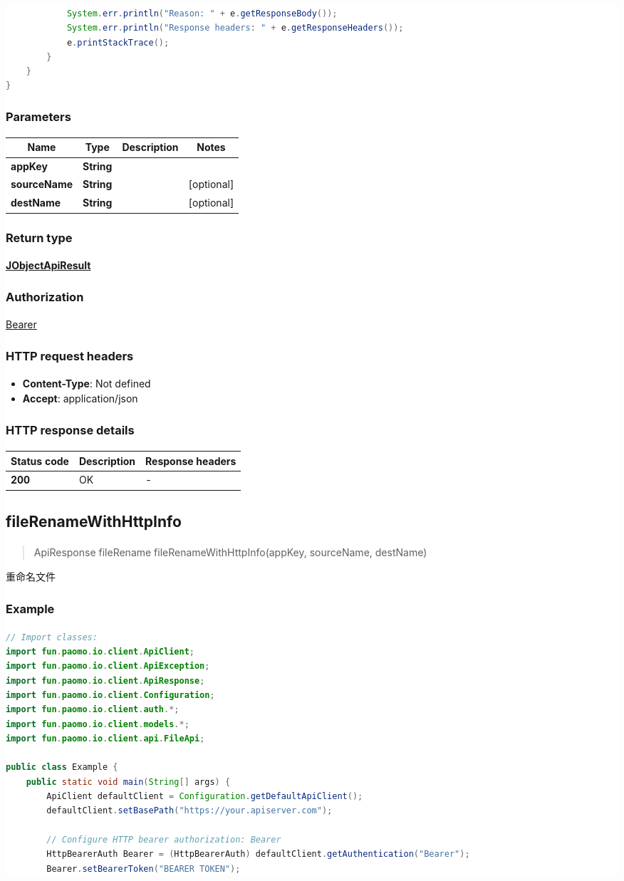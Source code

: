 ```java
            System.err.println("Reason: " + e.getResponseBody());
            System.err.println("Response headers: " + e.getResponseHeaders());
            e.printStackTrace();
        }
    }
}
```

### Parameters


| Name | Type | Description  | Notes |
|------------- | ------------- | ------------- | -------------|
| **appKey** | **String**|  | |
| **sourceName** | **String**|  | [optional] |
| **destName** | **String**|  | [optional] |

### Return type

[**JObjectApiResult**](JObjectApiResult.md)


### Authorization

[Bearer](../README.md#Bearer)

### HTTP request headers

- **Content-Type**: Not defined
- **Accept**: application/json

### HTTP response details
| Status code | Description | Response headers |
|-------------|-------------|------------------|
| **200** | OK |  -  |

## fileRenameWithHttpInfo

> ApiResponse<JObjectApiResult> fileRename fileRenameWithHttpInfo(appKey, sourceName, destName)

重命名文件

### Example

```java
// Import classes:
import fun.paomo.io.client.ApiClient;
import fun.paomo.io.client.ApiException;
import fun.paomo.io.client.ApiResponse;
import fun.paomo.io.client.Configuration;
import fun.paomo.io.client.auth.*;
import fun.paomo.io.client.models.*;
import fun.paomo.io.client.api.FileApi;

public class Example {
    public static void main(String[] args) {
        ApiClient defaultClient = Configuration.getDefaultApiClient();
        defaultClient.setBasePath("https://your.apiserver.com");
        
        // Configure HTTP bearer authorization: Bearer
        HttpBearerAuth Bearer = (HttpBearerAuth) defaultClient.getAuthentication("Bearer");
        Bearer.setBearerToken("BEARER TOKEN");
```